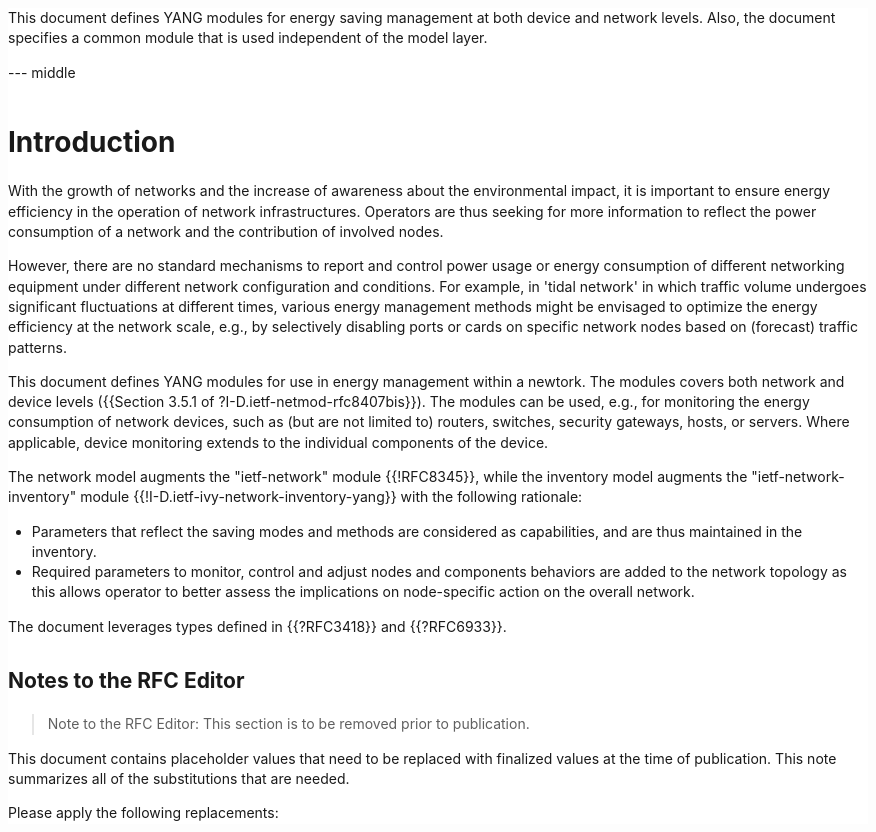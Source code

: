    This document defines YANG modules for energy saving management at both device and network levels. Also, the document specifies
   a common module that is used independent of the model layer.

--- middle

# Introduction

   With the growth of networks and the increase of awareness about the
   environmental impact, it is important to ensure energy efficiency in
   the operation of network infrastructures.  Operators are thus seeking
   for more information to reflect the power consumption of a network
   and the contribution of involved nodes. 
   
   However, there are no standard mechanisms to report and control power
   usage or energy consumption of different networking equipment under
   different network configuration and conditions.  For example, in
   'tidal network' in which traffic volume undergoes significant
   fluctuations at different times, various energy management methods
   might be envisaged to optimize the energy efficiency at the network
   scale, e.g., by selectively disabling ports or cards on specific network
   nodes based on (forecast) traffic patterns.

   This document defines YANG modules for use in energy management within a newtork.
   The modules covers both network and device levels ({{Section 3.5.1 of ?I-D.ietf-netmod-rfc8407bis}}).
   The modules can be used, e.g., for monitoring the energy
   consumption of network devices, such as (but are not limited to)
   routers, switches, security gateways, hosts, or servers.  Where
   applicable, device monitoring extends to the individual components of
   the device.

   The network model augments the "ietf-network" module {{!RFC8345}}, while the inventory model augments
   the "ietf-network-inventory" module {{!I-D.ietf-ivy-network-inventory-yang}} with the following rationale:

   * Parameters that reflect the saving modes and methods are considered
     as capabilities, and are thus maintained in the inventory.
   * Required parameters to monitor, control and adjust nodes and components behaviors
     are added to the network topology as this allows operator to better assess
     the implications on node-specific action on the overall network.

The document leverages types defined in {{?RFC3418}} and {{?RFC6933}}.

## Notes to the RFC Editor

   > Note to the RFC Editor: This section is to be removed prior to publication.

   This document contains placeholder values that need to be replaced
   with finalized values at the time of publication.  This note
   summarizes all of the substitutions that are needed.

   Please apply the following replacements:
